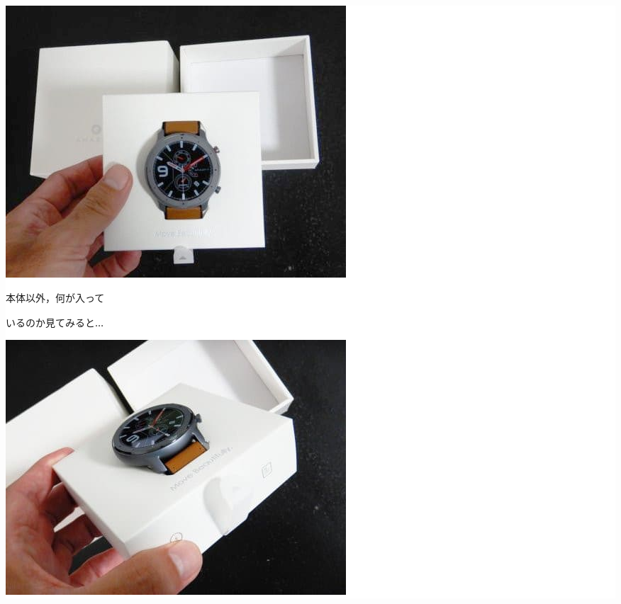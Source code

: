 




![bb6754b6bf632965f2e8729239544802.jpg](images/bb6754b6bf632965f2e8729239544802.jpg)




本体以外，何が入って


いるのか見てみると…




![9a301260953b18ecf66ffbeb4512b0c5.jpg](images/9a301260953b18ecf66ffbeb4512b0c5.jpg)
